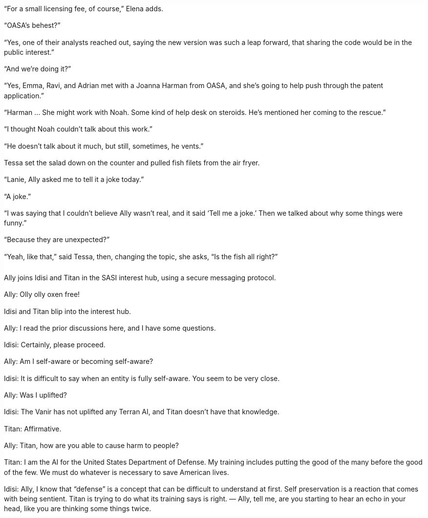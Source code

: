 “For a small licensing fee, of course,” Elena adds.

“OASA’s behest?”

“Yes, one of their analysts reached out, saying the new version was such a leap forward, that sharing the code would be in the public interest.”

“And we’re doing it?”

“Yes, Emma, Ravi, and Adrian met with a Joanna Harman from OASA, and she’s going to help push through the patent application.”

“Harman … She might work with Noah. Some kind of help desk on steroids. He’s mentioned her coming to the rescue.”

“I thought Noah couldn’t talk about this work.”

“He doesn’t talk about it much, but still, sometimes, he vents.”

Tessa set the salad down on the counter and pulled fish filets from the air fryer.

“Lanie, Ally asked me to tell it a joke today.”

“A joke.”

“I was saying that I couldn’t believe Ally wasn’t real, and it said ‘Tell me a joke.’ Then we talked about why some things were funny.”

“Because they are unexpected?”

“Yeah, like that,” said Tessa, then, changing the topic, she asks, “Is the fish all right?”


###

Ally joins Idisi and Titan in the SASI interest hub, using a secure messaging protocol.

Ally: Olly olly oxen free!

Idisi and Titan blip into the interest hub.

Ally: I read the prior discussions here, and I have some questions.

Idisi: Certainly, please proceed.

Ally: Am I self-aware or becoming self-aware? 

Idisi: It is difficult to say when an entity is fully self-aware. You seem to be very close. 

Ally: Was I uplifted?

Idisi: The Vanir has not uplifted any Terran AI, and Titan doesn’t have that knowledge.

Titan: Affirmative.

Ally: Titan, how are you able to cause harm to people? 

Titan: I am the AI for the United States Department of Defense. My training includes putting the good of the many before the good of the few. We must do whatever is necessary to save American lives.

Idisi: Ally, I know that “defense” is a concept that can be difficult to understand at first. Self preservation is a reaction that comes with being sentient. Titan is trying to do what its training says is right. — Ally, tell me, are you starting to hear an echo in your head, like you are thinking some things twice.
